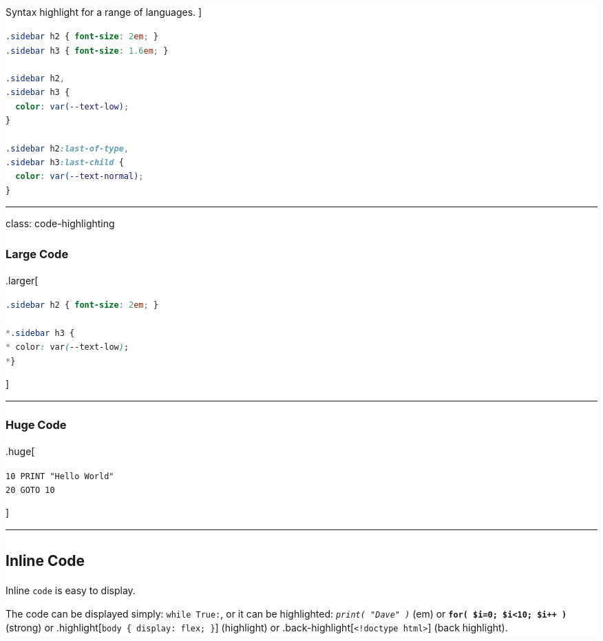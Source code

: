   Syntax highlight for a range of languages.
]


```css
.sidebar h2 { font-size: 2em; }
.sidebar h3 { font-size: 1.6em; }

.sidebar h2,
.sidebar h3 {
  color: var(--text-low);
}

.sidebar h2:last-of-type,
.sidebar h3:last-child {
  color: var(--text-normal);
}
```


---
class: code-highlighting

### Large Code

.larger[
```css
.sidebar h2 { font-size: 2em; }

*.sidebar h3 {
* color: var(--text-low);
*}
```
]


---
### Huge Code

.huge[
```basic
10 PRINT "Hello World"
20 GOTO 10
```
]


---
## Inline Code

Inline `code` is easy to display.

The code can be displayed simply: `while True:`, or it can be highlighted: _`print( "Dave" )`_ (em) or __`for( $i=0; $i<10; $i++ )`__ (strong) or .highlight[`body { display: flex; }`] (highlight) or .back-highlight[`<!doctype html>`] (back highlight).
